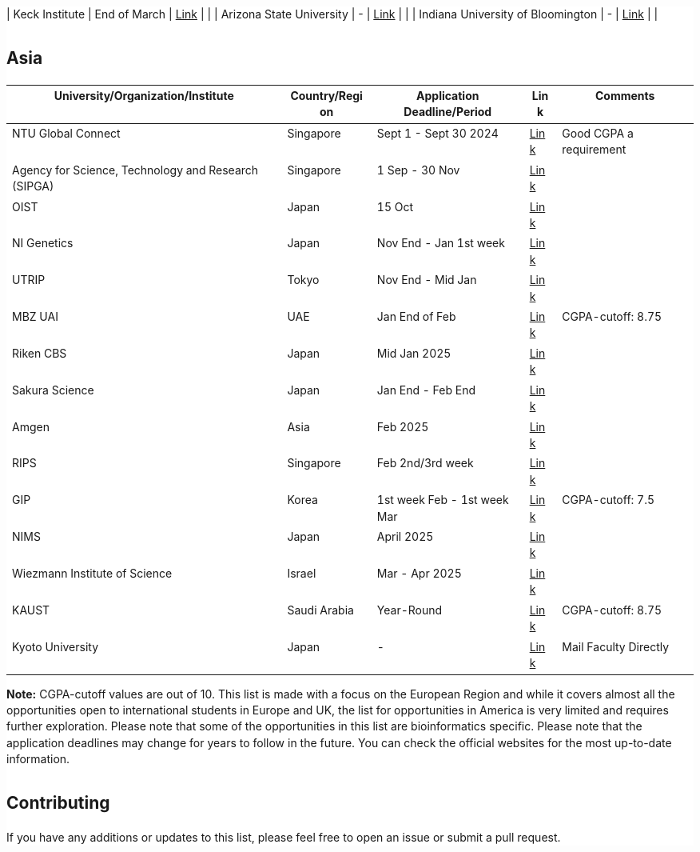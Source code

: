| Keck Institute                    | End of March                | [Link](https://www.kgi.edu/academics/summer-programs/bioprocessing-summer-undergraduate-internship-training-and-education/)                                                 |                          |
| Arizona State University          | -                           | [Link](https://students.engineering.asu.edu/graduate/research/suri/)                                                                                                        |                          |
| Indiana University of Bloomington | -                           | [Link](https://cbr.indiana.edu/programs.php)                                                                                                                                |                          |

## Asia

| University/Organization/Institute                   | Country/Region | Application Deadline/Period | Link                                                                                                                   | Comments              |
| --------------------------------------------------- | -------------- | --------------------------- | ---------------------------------------------------------------------------------------------------------------------- | --------------------- |
| NTU Global Connect                                  | Singapore      | Sept 1 - Sept 30 2024       | [Link](https://www.ntu.edu.sg/about-us/global/global-connect-fellowship)                                                  | Good CGPA a requirement |
| Agency for Science, Technology and Research (SIPGA) | Singapore      | 1 Sep - 30 Nov              | [Link](https://www.a-star.edu.sg/Scholarships/for-undergraduate-studies/singapore-international-pre-graduate-award-sipga) |                       |
| OIST                                                | Japan          | 15 Oct                      | [Link](https://admissions.oist.jp/apply-research-internship)                                                              |                       |
| NI Genetics                                         | Japan          | Nov End - Jan 1st week        | [Link](https://www.nig.ac.jp/jimu/soken/intern/2024/index.html)                                                           |                       |
| UTRIP                                               | Tokyo          | Nov End - Mid Jan           | [Link](https://www.s.u-tokyo.ac.jp/en/utrip/apply-now/)                                                                   |                       |
| MBZ UAI                                             | UAE            | Jan End of Feb              | [Link](https://mbzuai.ac.ae/ugrip/)                                                                                       | CGPA-cutoff: 8.75       |
| Riken CBS                                           | Japan          | Mid Jan 2025                | [Link](https://cbs.riken.jp/en/summer/index.html)                                                                         |                       |
| Sakura Science                                      | Japan          | Jan End - Feb End           | [Link](https://ssp.jst.go.jp/en/)                                                                                         |                       |
| Amgen                                               | Asia           | Feb 2025                    | [Link](https://amgenscholars.com/asia-program/)                                                                           |                       |
| RIPS                                                | Singapore      | Feb 2nd/3rd week            | [Link](https://ims.nus.edu.sg/events/rips2025/)                                                                           |                       |
| GIP                                                 | Korea          | 1st week Feb - 1st week Mar | [Link](https://ipa.gist.ac.kr/ipa/html/sub03/030101.html)                                                                 | CGPA-cutoff: 7.5        |
| NIMS                                                | Japan          | April 2025                 | [Link](https://www.nims.go.jp/eng/hr-development/internship.html)                                                         |                       |
| Wiezmann Institute of Science                       | Israel         | Mar - Apr 2025                | [Link](https://www.weizmann.ac.il/feinberg/admissions/kupcinet-getz-international-summer-school/about-program-0)          |                       |
| KAUST                                               | Saudi Arabia   | Year-Round                  | [Link](https://vsrp.kaust.edu.sa/internship)                                                                              | CGPA-cutoff: 8.75       |
| Kyoto University                                    | Japan          | -                           | [Link](https://www.kyoto-u.ac.jp/en/education-campus/education-and-admissions/non-degree-programs/research-students)      | Mail Faculty Directly |

**Note:** CGPA-cutoff values are out of 10. This list is made with a focus on the European Region and while it covers almost all the opportunities open to international students in Europe and UK, the list for opportunities in America is very limited and requires further exploration. Please note that some of the opportunities in this list are bioinformatics specific. Please note that the application deadlines may change for years to follow in the future. You can check the official websites for the most up-to-date information. 

## Contributing

If you have any additions or updates to this list, please feel free to open an issue or submit a pull request.
